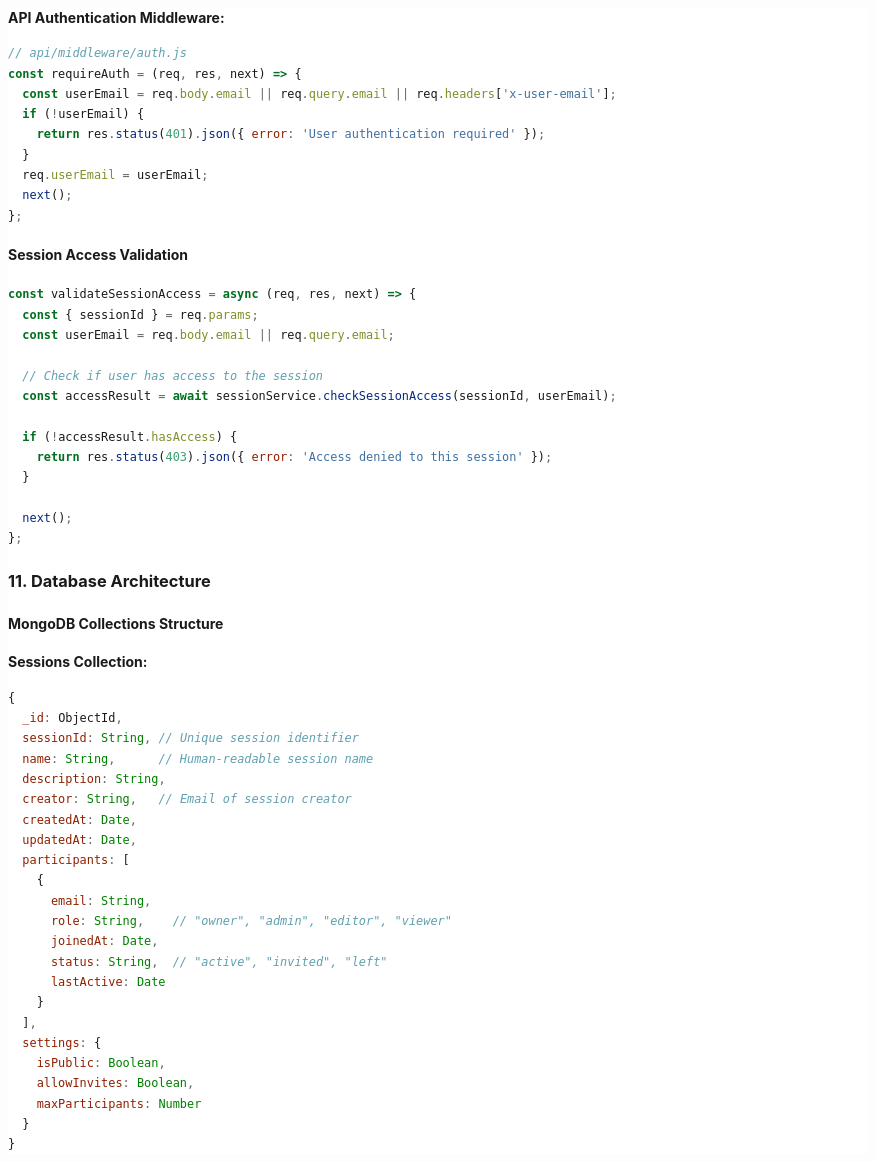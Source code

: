 **API Authentication Middleware:**
```javascript
// api/middleware/auth.js
const requireAuth = (req, res, next) => {
  const userEmail = req.body.email || req.query.email || req.headers['x-user-email'];
  if (!userEmail) {
    return res.status(401).json({ error: 'User authentication required' });
  }
  req.userEmail = userEmail;
  next();
};
```

#### **Session Access Validation**
```javascript
const validateSessionAccess = async (req, res, next) => {
  const { sessionId } = req.params;
  const userEmail = req.body.email || req.query.email;
  
  // Check if user has access to the session
  const accessResult = await sessionService.checkSessionAccess(sessionId, userEmail);
  
  if (!accessResult.hasAccess) {
    return res.status(403).json({ error: 'Access denied to this session' });
  }
  
  next();
};
```

### 11. Database Architecture

#### **MongoDB Collections Structure**

**Sessions Collection:**
```javascript
{
  _id: ObjectId,
  sessionId: String, // Unique session identifier
  name: String,      // Human-readable session name
  description: String,
  creator: String,   // Email of session creator
  createdAt: Date,
  updatedAt: Date,
  participants: [
    {
      email: String,
      role: String,    // "owner", "admin", "editor", "viewer"
      joinedAt: Date,
      status: String,  // "active", "invited", "left"
      lastActive: Date
    }
  ],
  settings: {
    isPublic: Boolean,
    allowInvites: Boolean,
    maxParticipants: Number
  }
}
```
